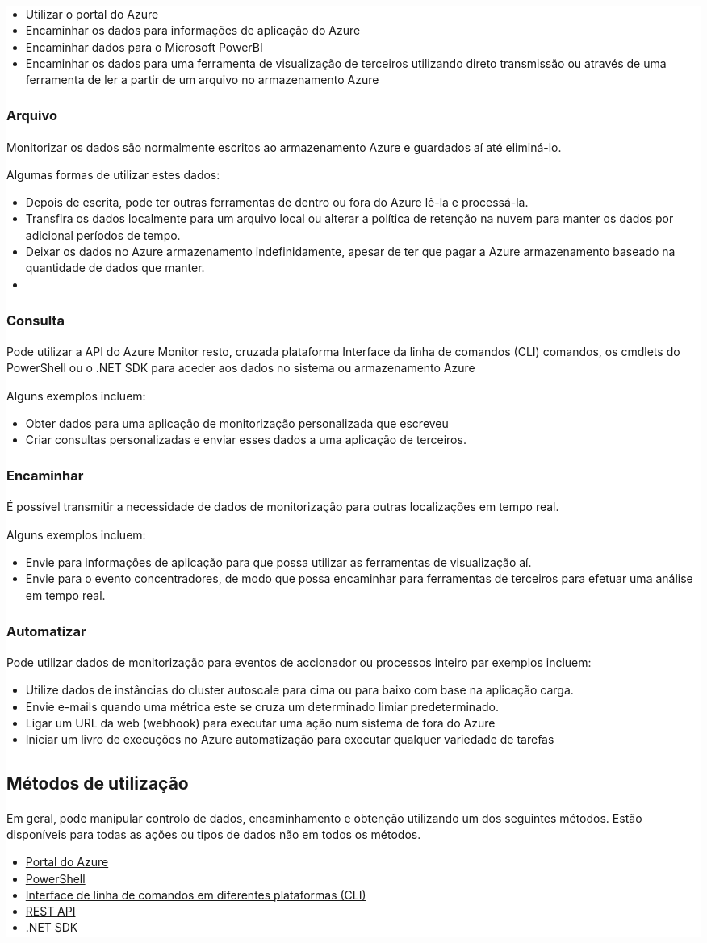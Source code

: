 - Utilizar o portal do Azure
- Encaminhar os dados para informações de aplicação do Azure
- Encaminhar dados para o Microsoft PowerBI
- Encaminhar os dados para uma ferramenta de visualização de terceiros utilizando direto transmissão ou através de uma ferramenta de ler a partir de um arquivo no armazenamento Azure

### <a name="archive"></a>Arquivo
Monitorizar os dados são normalmente escritos ao armazenamento Azure e guardados aí até eliminá-lo.

Algumas formas de utilizar estes dados:

- Depois de escrita, pode ter outras ferramentas de dentro ou fora do Azure lê-la e processá-la.
- Transfira os dados localmente para um arquivo local ou alterar a política de retenção na nuvem para manter os dados por adicional períodos de tempo.  
- Deixar os dados no Azure armazenamento indefinidamente, apesar de ter que pagar a Azure armazenamento baseado na quantidade de dados que manter.
-

### <a name="query"></a>Consulta
Pode utilizar a API do Azure Monitor resto, cruzada plataforma Interface da linha de comandos (CLI) comandos, os cmdlets do PowerShell ou o .NET SDK para aceder aos dados no sistema ou armazenamento Azure

Alguns exemplos incluem:

-  Obter dados para uma aplicação de monitorização personalizada que escreveu
-  Criar consultas personalizadas e enviar esses dados a uma aplicação de terceiros.

### <a name="route"></a>Encaminhar
É possível transmitir a necessidade de dados de monitorização para outras localizações em tempo real.

Alguns exemplos incluem:

- Envie para informações de aplicação para que possa utilizar as ferramentas de visualização aí.
- Envie para o evento concentradores, de modo que possa encaminhar para ferramentas de terceiros para efetuar uma análise em tempo real.

### <a name="automate"></a>Automatizar
Pode utilizar dados de monitorização para eventos de accionador ou processos inteiro par exemplos incluem:

- Utilize dados de instâncias do cluster autoscale para cima ou para baixo com base na aplicação carga.
- Envie e-mails quando uma métrica este se cruza um determinado limiar predeterminado.
- Ligar um URL da web (webhook) para executar uma ação num sistema de fora do Azure
- Iniciar um livro de execuções no Azure automatização para executar qualquer variedade de tarefas

## <a name="methods-of-use"></a>Métodos de utilização
Em geral, pode manipular controlo de dados, encaminhamento e obtenção utilizando um dos seguintes métodos. Estão disponíveis para todas as ações ou tipos de dados não em todos os métodos.

- [Portal do Azure](https://portal.azure.com)
- [PowerShell](insights-powershell-samples.md)  
- [Interface de linha de comandos em diferentes plataformas (CLI)](insights-cli-samples.md)
- [REST API](https://msdn.microsoft.com/library/dn931943.aspx)
- [.NET SDK](https://msdn.microsoft.com/library/dn802153.aspx)
